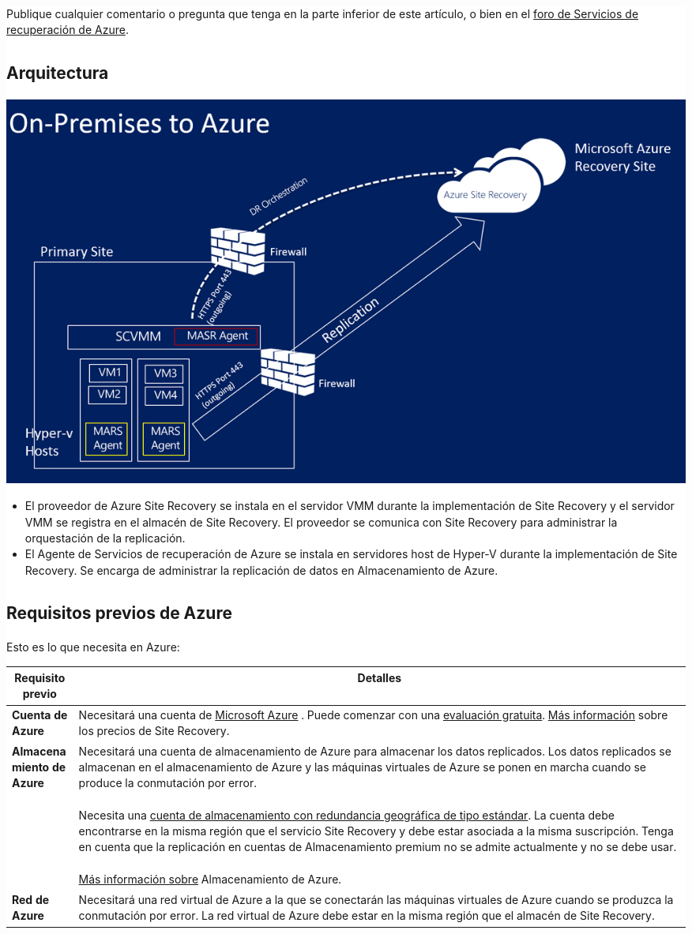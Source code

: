 Publique cualquier comentario o pregunta que tenga en la parte inferior de este artículo, o bien en el [foro de Servicios de recuperación de Azure](https://social.msdn.microsoft.com/forums/azure/home?forum=hypervrecovmgr).

## <a name="architecture"></a>Arquitectura
![Arquitectura](./media/site-recovery-vmm-to-azure-classic/topology.png)

* El proveedor de Azure Site Recovery se instala en el servidor VMM durante la implementación de Site Recovery y el servidor VMM se registra en el almacén de Site Recovery. El proveedor se comunica con Site Recovery para administrar la orquestación de la replicación.
* El Agente de Servicios de recuperación de Azure se instala en servidores host de Hyper-V durante la implementación de Site Recovery. Se encarga de administrar la replicación de datos en Almacenamiento de Azure.

## <a name="azure-prerequisites"></a>Requisitos previos de Azure
Esto es lo que necesita en Azure:

| **Requisito previo** | **Detalles** |
| --- | --- |
| **Cuenta de Azure** |Necesitará una cuenta de [Microsoft Azure](https://azure.microsoft.com/) . Puede comenzar con una [evaluación gratuita](https://azure.microsoft.com/pricing/free-trial/). [Más información](https://azure.microsoft.com/pricing/details/site-recovery/) sobre los precios de Site Recovery. |
| **Almacenamiento de Azure** |Necesitará una cuenta de almacenamiento de Azure para almacenar los datos replicados. Los datos replicados se almacenan en el almacenamiento de Azure y las máquinas virtuales de Azure se ponen en marcha cuando se produce la conmutación por error. <br/><br/>Necesita una [cuenta de almacenamiento con redundancia geográfica de tipo estándar](../storage/storage-redundancy.md#geo-redundant-storage). La cuenta debe encontrarse en la misma región que el servicio Site Recovery y debe estar asociada a la misma suscripción. Tenga en cuenta que la replicación en cuentas de Almacenamiento premium no se admite actualmente y no se debe usar.<br/><br/>[Más información sobre](../storage/storage-introduction.md) Almacenamiento de Azure. |
| **Red de Azure** |Necesitará una red virtual de Azure a la que se conectarán las máquinas virtuales de Azure cuando se produzca la conmutación por error. La red virtual de Azure debe estar en la misma región que el almacén de Site Recovery. |
